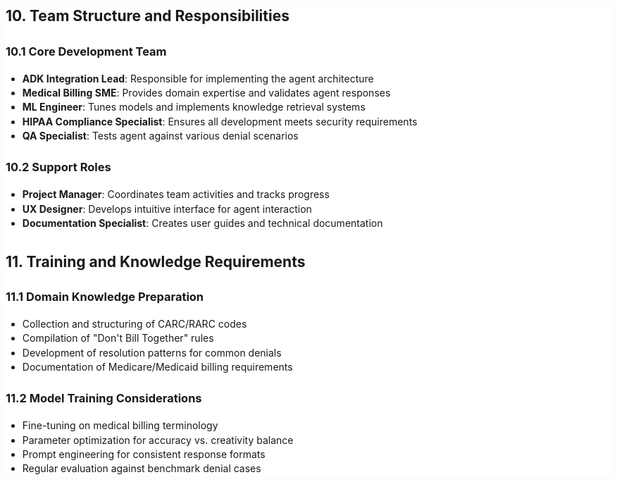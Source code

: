 ## 10. Team Structure and Responsibilities

### 10.1 Core Development Team
- **ADK Integration Lead**: Responsible for implementing the agent architecture
- **Medical Billing SME**: Provides domain expertise and validates agent responses
- **ML Engineer**: Tunes models and implements knowledge retrieval systems
- **HIPAA Compliance Specialist**: Ensures all development meets security requirements
- **QA Specialist**: Tests agent against various denial scenarios

### 10.2 Support Roles
- **Project Manager**: Coordinates team activities and tracks progress
- **UX Designer**: Develops intuitive interface for agent interaction
- **Documentation Specialist**: Creates user guides and technical documentation

## 11. Training and Knowledge Requirements

### 11.1 Domain Knowledge Preparation
- Collection and structuring of CARC/RARC codes
- Compilation of "Don't Bill Together" rules
- Development of resolution patterns for common denials
- Documentation of Medicare/Medicaid billing requirements

### 11.2 Model Training Considerations
- Fine-tuning on medical billing terminology
- Parameter optimization for accuracy vs. creativity balance
- Prompt engineering for consistent response formats
- Regular evaluation against benchmark denial cases
